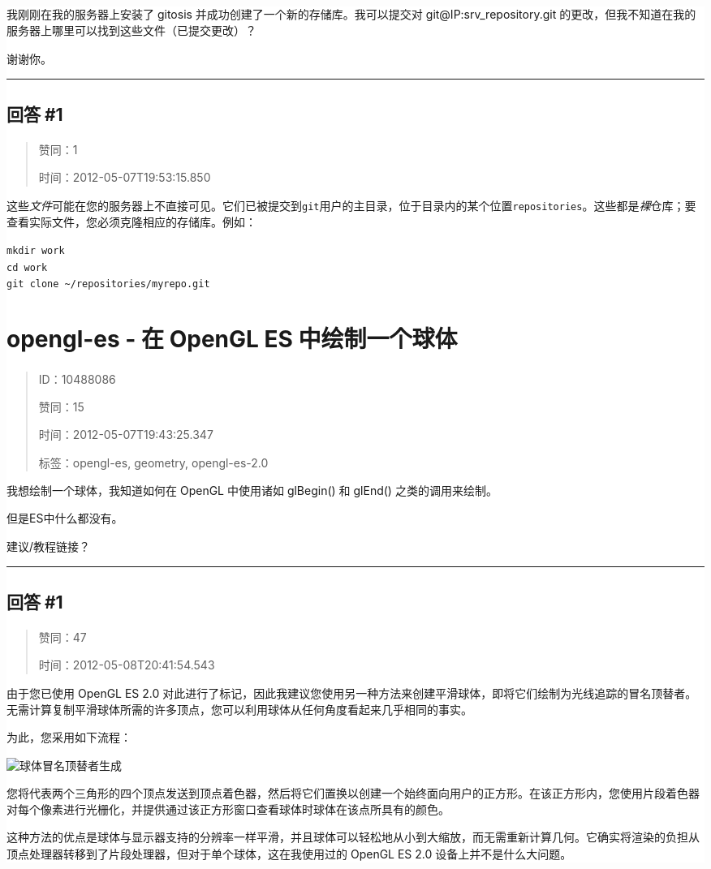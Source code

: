 我刚刚在我的服务器上安装了 gitosis 并成功创建了一个新的存储库。我可以提交对 git@IP:srv_repository.git 的更改，但我不知道在我的服务器上哪里可以找到这些文件（已提交更改）？

谢谢你。

* * *

## 回答 #1

> 赞同：1
> 
> 时间：2012-05-07T19:53:15.850

这些*文件*可能在您的服务器上不直接可见。它们已被提交到`git`用户的主目录，位于目录内的某个位置`repositories`。这些都是*裸*仓库；要查看实际文件，您必须克隆相应的存储库。例如：

```
mkdir work
cd work
git clone ~/repositories/myrepo.git 
```

# opengl-es - 在 OpenGL ES 中绘制一个球体

> ID：10488086
> 
> 赞同：15
> 
> 时间：2012-05-07T19:43:25.347
> 
> 标签：opengl-es, geometry, opengl-es-2.0

我想绘制一个球体，我知道如何在 OpenGL 中使用诸如 glBegin() 和 glEnd() 之类的调用来绘制。

但是ES中什么都没有。

建议/教程链接？

* * *

## 回答 #1

> 赞同：47
> 
> 时间：2012-05-08T20:41:54.543

由于您已使用 OpenGL ES 2.0 对此进行了标记，因此我建议您使用另一种方法来创建平滑球体，即将它们绘制为光线追踪的冒名顶替者。无需计算复制平滑球体所需的许多顶点，您可以利用球体从任何角度看起来几乎相同的事实。

为此，您采用如下流程：

![球体冒名顶替者生成](../Images/8da574c218d3c28622a1dfa88002650c.png)

您将代表两个三角形的四个顶点发送到顶点着色器，然后将它们置换以创建一个始终面向用户的正方形。在该正方形内，您使用片段着色器对每个像素进行光栅化，并提供通过该正方形窗口查看球体时球体在该点所具有的颜色。

这种方法的优点是球体与显示器支持的分辨率一样平滑，并且球体可以轻松地从小到大缩放，而无需重新计算几何。它确实将渲染的负担从顶点处理器转移到了片段处理器，但对于单个球体，这在我使用过的 OpenGL ES 2.0 设备上并不是什么大问题。
